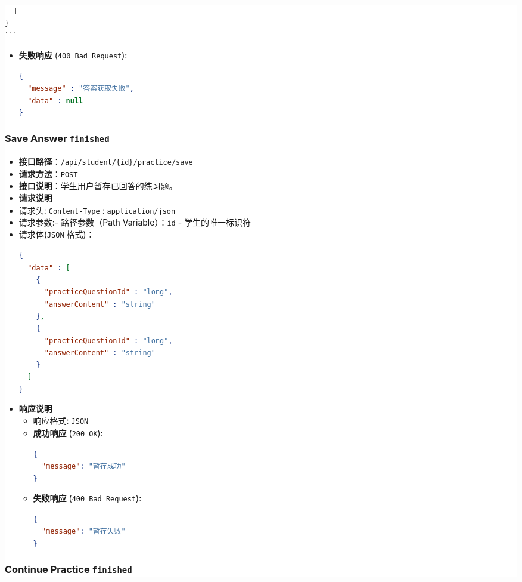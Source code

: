       ]
    }
    ```
  - **失败响应** (`400 Bad Request`):
    ```json
    {
      "message" : "答案获取失败",
      "data" : null
    }
    ```

### Save Answer `finished`

- **接口路径**：`/api/student/{id}/practice/save`
- **请求方法**：`POST`
- **接口说明**：学生用户暂存已回答的练习题。
- **请求说明**
- 请求头: `Content-Type` : `application/json`
- 请求参数:- 路径参数（Path Variable）：`id` - 学生的唯一标识符
- 请求体(`JSON` 格式)：
  ```json
  {
    "data" : [
      {
        "practiceQuestionId" : "long",
        "answerContent" : "string"
      },
      {
        "practiceQuestionId" : "long",
        "answerContent" : "string"
      }
    ]
  }
  ```
- **响应说明**
  - 响应格式: `JSON`
  - **成功响应** (`200 OK`):
    ```json
    {
      "message": "暂存成功"
    }
    ```
  - **失败响应** (`400 Bad Request`):
    ```json
    {
      "message": "暂存失败"
    }
    ```



### Continue Practice `finished`
